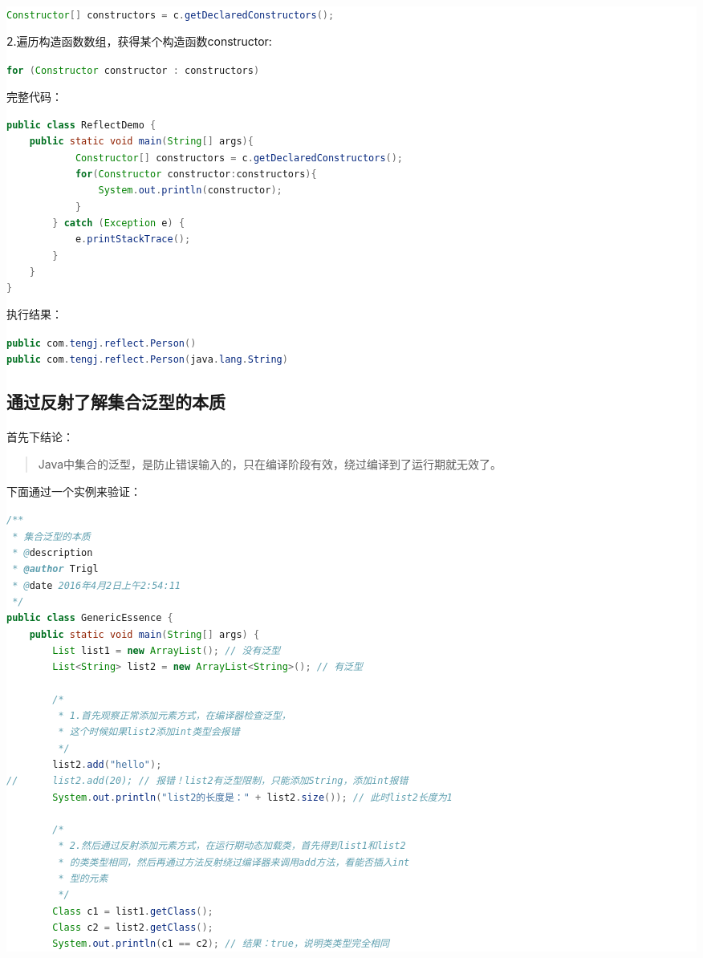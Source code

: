 ```java
Constructor[] constructors = c.getDeclaredConstructors();
```

2.遍历构造函数数组，获得某个构造函数constructor:

```java
for (Constructor constructor : constructors)
```

完整代码：

```java
public class ReflectDemo {
    public static void main(String[] args){
            Constructor[] constructors = c.getDeclaredConstructors();
            for(Constructor constructor:constructors){
                System.out.println(constructor);
            }
        } catch (Exception e) {
            e.printStackTrace();
        }
    }
}
```

执行结果：

```java
public com.tengj.reflect.Person()
public com.tengj.reflect.Person(java.lang.String)
```

## 通过反射了解集合泛型的本质

首先下结论：

> Java中集合的泛型，是防止错误输入的，只在编译阶段有效，绕过编译到了运行期就无效了。

下面通过一个实例来验证：

```java
/**
 * 集合泛型的本质
 * @description
 * @author Trigl
 * @date 2016年4月2日上午2:54:11
 */
public class GenericEssence {
    public static void main(String[] args) {
        List list1 = new ArrayList(); // 没有泛型
        List<String> list2 = new ArrayList<String>(); // 有泛型

        /*
         * 1.首先观察正常添加元素方式，在编译器检查泛型，
         * 这个时候如果list2添加int类型会报错
         */
        list2.add("hello");
//      list2.add(20); // 报错！list2有泛型限制，只能添加String，添加int报错
        System.out.println("list2的长度是：" + list2.size()); // 此时list2长度为1

        /*
         * 2.然后通过反射添加元素方式，在运行期动态加载类，首先得到list1和list2
         * 的类类型相同，然后再通过方法反射绕过编译器来调用add方法，看能否插入int
         * 型的元素
         */
        Class c1 = list1.getClass();
        Class c2 = list2.getClass();
        System.out.println(c1 == c2); // 结果：true，说明类类型完全相同
```